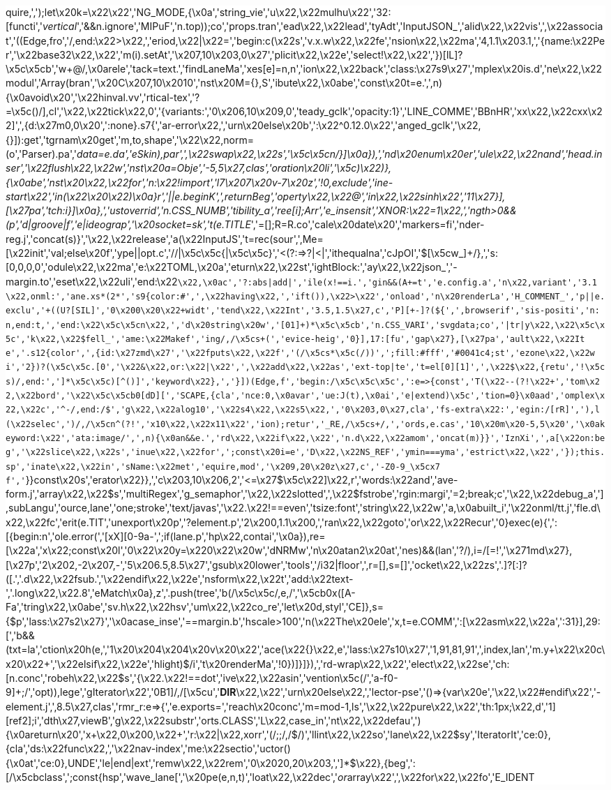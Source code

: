 quire,',');let\x20k=\x22\x22','NG_MODE,{\x0a','string_vie','u\x22,\x22mulhu\x22','32:[functi','_vertical_','&&n.ignore','MIPuF','n.top));co','props.tran','ead\x22,\x22lead','tyAdt','InputJSON_','alid\x22,\x22vis',',\x22associat','((Edge,fro','/,end:\x22>\x22,','eriod,\x22|\x22=','begin:c(\x22s','v.x.w\x22,\x22fe','nsion\x22,\x22ma','4,1.1\x203.1,','{name:\x22Per','\x22base32\x22,\x22','m(i).setAt','\x207,10\x203,0\x27','plicit\x22,\x22e','select!\x22,\x22','})[lL]?\x5c\x5cb','w+@/,\x0arele','tack=text.','findLaneMa','xes[e]=n,n','ion\x22,\x22back','class:\x27s9\x27','mplex\x20is.d','ne\x22,\x22modul','Array(bran','\x20C\x207,10\x2010','nst\x20M={},S','ibute\x22,\x0abe','const\x20t=e.',',n){\x0avoid\x20','\x22hinval.vv','rtical-tex','?=\x5c()/],cl','\x22,\x22tick\x22,0','{variants:','0\x206,10\x209,0','teady_gclk','opacity:1}','LINE_COMME','BBnHR','xx\x22,\x22cxx\x22]',',{d:\x27m0,0\x20',':none}.s7{','ar-error\x22,','urn\x20else\x20b',':\x22^0.12.0\x22','anged_gclk','\x22,{}]):get','tgrnam\x20get','m,to,shape','\x22\x22,norm=(o','Parser).pa','_data=e.da','eSkin),par',',\x22swap\x22,\x22s','\x5c\x5cn/}]\x0a}),','nd\x20enum\x20er','ule\x22,\x22nand','head.inser','\x22flush\x22,\x22w','nst\x20a=Obje','-5,5\x27,clas','oration\x20li','\x5c)\x22)},{\x0abe','nst\x20\x22,\x22for','n:\x22!import','l7\x207\x20v-7\x20z','!0,exclude','ine-start\x22','in(\x22\x20\x22)\x0a}r','||e.beginK',',returnBeg','operty\x22,\x22@','in\x22,\x22sinh\x22','11\x27}],[\x27pa','tch:i}]\x0a},','ustoverrid','n.CSS_NUMB','tibility_a','ree[i];Arr','e_insensit','XNOR:\x22=1\x22,','ngth>0&&(p','d|groove|f','e|ideograp','\x20socket=sk','t(e.TITLE_','=[];R=R.co','cale\x20date\x20','markers=fi','nder-reg.j','concat(s)}','\x22,\x22release','a(\x22InputJS','t=rec(sour',',Me=[\x22init','val;else\x20f','ype||opt.c','//|\x5c\x5c{|\x5c\x5c}','<(?:=>?|<|','ithequalna','cJpOI','$[\x5cw_]+/},','s:[0,0,0,0','odule\x22,\x22ma','e:\x22TOML,\x20a','eturn\x22,\x22st','ightBlock:','ay\x22,\x22json_','-margin.to','eset\x22,\x22uli','end:\x22`\x22,\x0ac','?:abs|add|','ile(x!==i.','gin&&(A+=t','e.config.a','n\x22,variant','3.1\x22,onml:','ane.xs*(2*','s9{color:#',',\x22having\x22,','ift()),\x22>\x22','onload','n\x20renderLa','H_COMMENT_','p||e.exclu','+((U?[SIL]','0\x200\x20\x22+widt','tend\x22,\x22Int','3.5,1.5\x27,c','P][+-]?(${',',browserif','sis-positi','n:n,end:t,','end:\x22\x5c\x5cn\x22,','d\x20string\x20w','[01]+)*\x5c\x5cb','n.CSS_VARI','svgdata;co','|tr|y\x22,\x22\x5c\x5c','k\x22,\x22$fell_','ame:\x22Makef','ing/,/\x5cs+(','evice-heig','0}],17:[fu','gap\x27},[\x27pa','ault\x22,\x22Ite','.s12{color',',{id:\x27zmd\x27','\x22fputs\x22,\x22f','(/\x5cs*\x5c(/))',';fill:#fff','#0041c4;st','ezone\x22,\x22wi','2})?(\x5c\x5c.[0','\x22&\x22,or:\x22|\x22',',\x22add\x22,\x22as','ext-top|te','t=el[0][1]',',\x22$\x22,{retu','!\x5cs)/,end:',']*\x5c\x5c)[^()]','keyword\x22},','}])(Edge,f','begin:/\x5c\x5c\x5c',':e=>{const','T(\x22--(?!\x22+','tom\x22,\x22bord','\x22\x5c\x5cb0[dD][','SCAPE,{cla','nce:0,\x0avar','ue:J(t),\x0ai','e|extend)\x5c','tion=0}\x0aad','omplex\x22,\x22c','^-/,end:/$','g\x22,\x22alog10','\x22s4\x22,\x22s5\x22,','0\x203,0\x27,cla','fs-extra\x22:','egin:/[rR]','),l(\x22selec',')/,/\x5cn^(?!','x10\x22,\x22x11\x22','ion);retur','_RE,/\x5cs+/,','ords,e.cas','10\x20m\x20-5,5\x20','\x0akeyword:\x22','ata:image/',',n){\x0an&&e.','rd\x22,\x22if\x22,\x22','n.d\x22,\x22amom','oncat(m)}}','IznXi',',a[\x22on:beg','\x22slice\x22,\x22s','inue\x22,\x22for',';const\x20i=e','D\x22,\x22NS_REF','ymin===yma','estrict\x22,\x22','});this.sp','inate\x22,\x22in','sName:\x22met','equire,mod','\x209,20\x20z\x27,c','-Z0-9_\x5cx7f','`}}const\x20s','erator\x22}},','c\x203,10\x206,2','<=\x27$\x5c\x22]\x22,r','words:\x22and','ave-form.j','array\x22,\x22$s','multiRegex','g_semaphor','\x22,\x22slotted',',\x22$fstrobe','rgin:margi','=2;break;c','\x22,\x22debug_a','],subLangu','ource,lane','one;stroke','text/javas','\x22.\x22!==even','tsize:font','string\x22,\x22w','a,\x0abuilt_i','\x22onml/tt.j','fle.d\x22,\x22fc','erit(e.TIT','unexport\x20p','?element.p','2\x200,1.1\x200,','ran\x22,\x22goto','or\x22,\x22Recur','0}exec(e){',':[{begin:n','ole.error(','[xX][0-9a-',';if(lane.p','hp\x22,contai','\x0a}),re=[\x22a','x\x22;const\x20l','0\x22\x20y=\x220\x22\x20w','dNRMw','n\x20atan2\x20at','nes)&&(lan','?/),i=/[=!','\x271md\x27},[\x27p','2\x202,-2\x207,-','5\x206.5,8.5\x27','gsub\x20lower','tools','/i32|floor',',r=[],s=[]','ocket\x22,\x22zs','.]?[:]?([.','.d\x22,\x22fsub.','\x22endif\x22,\x22e','nsform\x22,\x22t','add:\x22text-','.long\x22,\x22.8','eMatch\x0a},z','.push(tree','b(/\x5c\x5c/,e,/','\x5cb0x([A-Fa','tring\x22,\x0abe','sv.h\x22,\x22hsv','um\x22,\x22co_re','let\x20d,styl','CE]},s={$p','lass:\x27s2\x27}','\x0acase_inse','==margin.b','hscale>100','n(\x22The\x20ele','x,t=e.COMM',':[\x22asm\x22,\x22a',':31}],29:[','b&&(txt=la','ction\x20h(e,','1\x20\x204\x204\x20v\x20\x22','ace(\x22{}\x22,e','lass:\x27s10\x27','1,91,81,91',',index,lan','m.y+\x22\x20c\x20\x22+','\x22elsif\x22,\x22e','hlight)$/i','t\x20renderMa','!0})]}]}),','rd-wrap\x22,\x22','elect\x22,\x22se','ch:[n.conc','robeh\x22,\x22$s','{\x22.\x22!==dot','ive\x22,\x22asin','vention\x5c(/','a-f0-9]+;/','opt)),lege','gIterator\x22','0B1]/,/[\x5cu','__DIR__\x22,\x22','urn\x20else\x22,','lector-pse','()=>{var\x20e','\x22,\x22#endif\x22','-element.j',',8.5\x27,clas','rmr_r:e=>{','e.exports=','reach\x20conc','m=mod-1,ls','\x22,\x22pure\x22,\x22','th:1px;\x22,d','1][ref2];i','dth\x27,viewB','g\x22,\x22substr','orts.CLASS','L\x22,case_in','nt\x22,\x22defau','){\x0areturn\x20','x+\x22,0\x200,\x22+','r:\x22|\x22,xorr','(/;;/,/$/)','llint\x22,\x22so','lane\x22,\x22$sy','IteratorIt','ce:0},{cla','ds:\x22func\x22,','\x22nav-index','me:\x22sectio','uctor(){\x0at','ce:0},UNDE','le|end|ext','remw\x22,\x22rem','0\x2020,20\x203,',']*$\x22},{beg',':[/\x5cbclass',';const{hsp','wave_lane[','\x20pe(e,n,t)','loat\x22,\x22dec','$or$array\x22',',\x22for\x22,\x22fo','E_IDENT